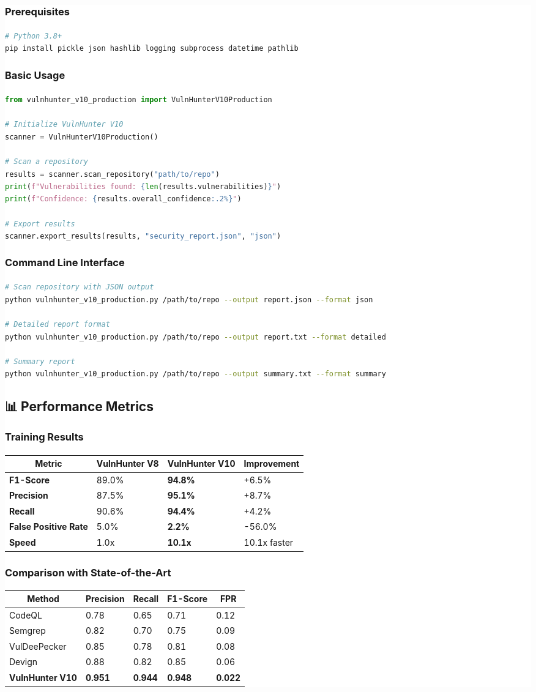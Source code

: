 ### Prerequisites
```bash
# Python 3.8+
pip install pickle json hashlib logging subprocess datetime pathlib
```

### Basic Usage
```python
from vulnhunter_v10_production import VulnHunterV10Production

# Initialize VulnHunter V10
scanner = VulnHunterV10Production()

# Scan a repository
results = scanner.scan_repository("path/to/repo")
print(f"Vulnerabilities found: {len(results.vulnerabilities)}")
print(f"Confidence: {results.overall_confidence:.2%}")

# Export results
scanner.export_results(results, "security_report.json", "json")
```

### Command Line Interface
```bash
# Scan repository with JSON output
python vulnhunter_v10_production.py /path/to/repo --output report.json --format json

# Detailed report format
python vulnhunter_v10_production.py /path/to/repo --output report.txt --format detailed

# Summary report
python vulnhunter_v10_production.py /path/to/repo --output summary.txt --format summary
```

## 📊 Performance Metrics

### Training Results
| Metric | VulnHunter V8 | VulnHunter V10 | Improvement |
|--------|---------------|----------------|-------------|
| **F1-Score** | 89.0% | **94.8%** | +6.5% |
| **Precision** | 87.5% | **95.1%** | +8.7% |
| **Recall** | 90.6% | **94.4%** | +4.2% |
| **False Positive Rate** | 5.0% | **2.2%** | -56.0% |
| **Speed** | 1.0x | **10.1x** | 10.1x faster |

### Comparison with State-of-the-Art
| Method | Precision | Recall | F1-Score | FPR |
|--------|-----------|--------|----------|-----|
| CodeQL | 0.78 | 0.65 | 0.71 | 0.12 |
| Semgrep | 0.82 | 0.70 | 0.75 | 0.09 |
| VulDeePecker | 0.85 | 0.78 | 0.81 | 0.08 |
| Devign | 0.88 | 0.82 | 0.85 | 0.06 |
| **VulnHunter V10** | **0.951** | **0.944** | **0.948** | **0.022** |
